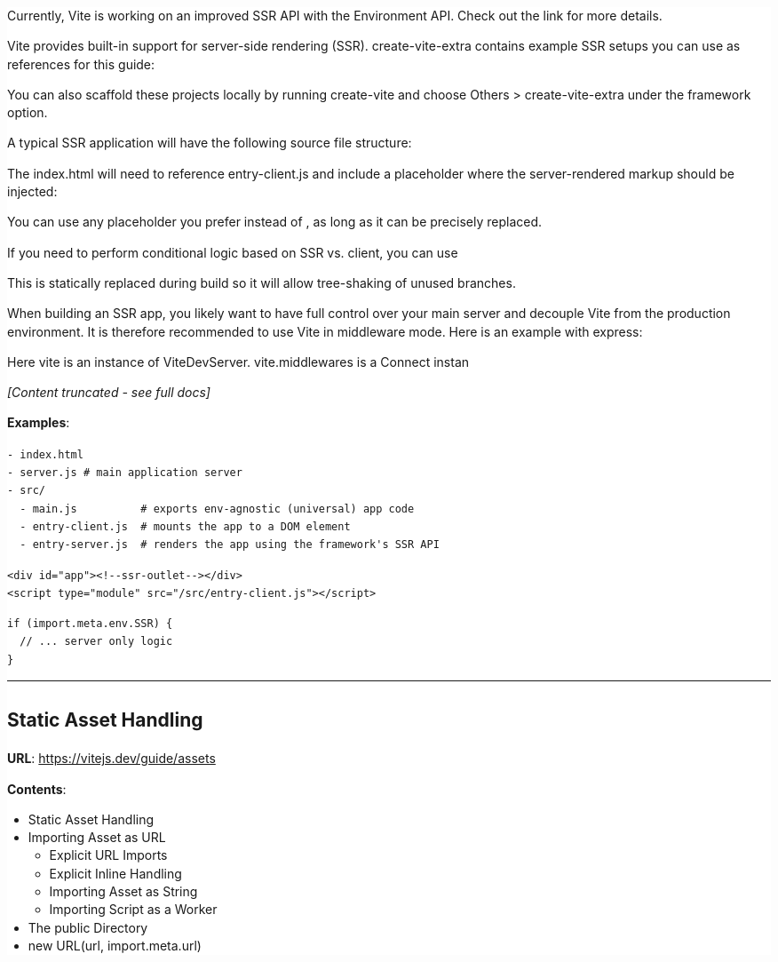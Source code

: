 Currently, Vite is working on an improved SSR API with the Environment API. Check out the link for more details.

Vite provides built-in support for server-side rendering (SSR). create-vite-extra contains example SSR setups you can use as references for this guide:

You can also scaffold these projects locally by running create-vite and choose Others > create-vite-extra under the framework option.

A typical SSR application will have the following source file structure:

The index.html will need to reference entry-client.js and include a placeholder where the server-rendered markup should be injected:

You can use any placeholder you prefer instead of , as long as it can be precisely replaced.

If you need to perform conditional logic based on SSR vs. client, you can use

This is statically replaced during build so it will allow tree-shaking of unused branches.

When building an SSR app, you likely want to have full control over your main server and decouple Vite from the production environment. It is therefore recommended to use Vite in middleware mode. Here is an example with express:

Here vite is an instance of ViteDevServer. vite.middlewares is a Connect instan

*[Content truncated - see full docs]*

**Examples**:

```text
- index.html
- server.js # main application server
- src/
  - main.js          # exports env-agnostic (universal) app code
  - entry-client.js  # mounts the app to a DOM element
  - entry-server.js  # renders the app using the framework's SSR API
```

```text
<div id="app"><!--ssr-outlet--></div>
<script type="module" src="/src/entry-client.js"></script>
```

```text
if (import.meta.env.SSR) {
  // ... server only logic
}
```

---

## Static Asset Handling ​

**URL**: https://vitejs.dev/guide/assets

**Contents**:
- Static Asset Handling ​
- Importing Asset as URL ​
  - Explicit URL Imports ​
  - Explicit Inline Handling ​
  - Importing Asset as String ​
  - Importing Script as a Worker ​
- The public Directory ​
- new URL(url, import.meta.url) ​
